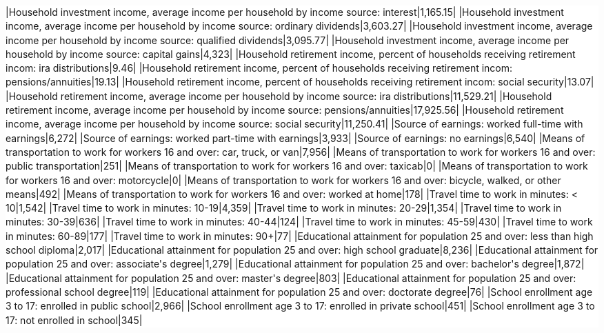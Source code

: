 |Household investment income, average income per household by income source: interest|1,165.15|
|Household investment income, average income per household by income source: ordinary dividends|3,603.27|
|Household investment income, average income per household by income source: qualified dividends|3,095.77|
|Household investment income, average income per household by income source: capital gains|4,323|
|Household retirement income, percent of households receiving retirement incom: ira distributions|9.46|
|Household retirement income, percent of households receiving retirement incom: pensions/annuities|19.13|
|Household retirement income, percent of households receiving retirement incom: social security|13.07|
|Household retirement income, average income per household by income source: ira distributions|11,529.21|
|Household retirement income, average income per household by income source: pensions/annuities|17,925.56|
|Household retirement income, average income per household by income source: social security|11,250.41|
|Source of earnings: worked full-time with earnings|6,272|
|Source of earnings: worked part-time with earnings|3,933|
|Source of earnings: no earnings|6,540|
|Means of transportation to work for workers 16 and over: car, truck, or van|7,956|
|Means of transportation to work for workers 16 and over: public transportation|251|
|Means of transportation to work for workers 16 and over: taxicab|0|
|Means of transportation to work for workers 16 and over: motorcycle|0|
|Means of transportation to work for workers 16 and over: bicycle, walked, or other means|492|
|Means of transportation to work for workers 16 and over: worked at home|178|
|Travel time to work in minutes: < 10|1,542|
|Travel time to work in minutes: 10-19|4,359|
|Travel time to work in minutes: 20-29|1,354|
|Travel time to work in minutes: 30-39|636|
|Travel time to work in minutes: 40-44|124|
|Travel time to work in minutes: 45-59|430|
|Travel time to work in minutes: 60-89|177|
|Travel time to work in minutes: 90+|77|
|Educational attainment for population 25 and over: less than high school diploma|2,017|
|Educational attainment for population 25 and over: high school graduate|8,236|
|Educational attainment for population 25 and over: associate's degree|1,279|
|Educational attainment for population 25 and over: bachelor's degree|1,872|
|Educational attainment for population 25 and over: master's degree|803|
|Educational attainment for population 25 and over: professional school degree|119|
|Educational attainment for population 25 and over: doctorate degree|76|
|School enrollment age 3 to 17: enrolled in public school|2,966|
|School enrollment age 3 to 17: enrolled in private school|451|
|School enrollment age 3 to 17: not enrolled in school|345|
